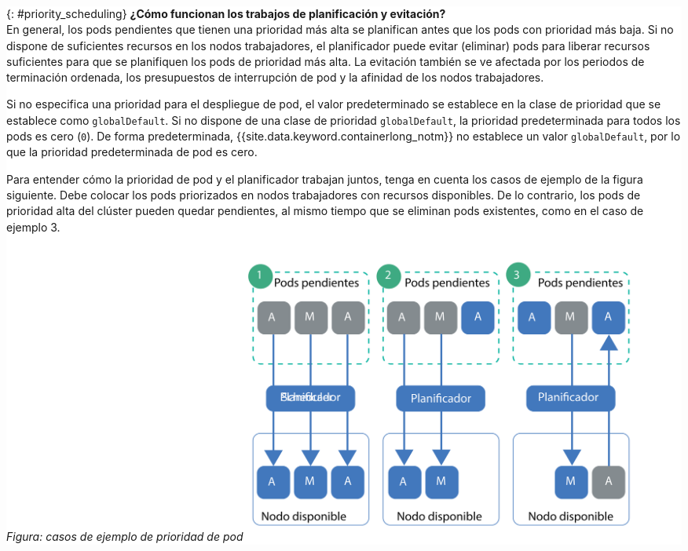 {: #priority_scheduling}
**¿Cómo funcionan los trabajos de planificación y evitación?**</br>
En general, los pods pendientes que tienen una prioridad más alta se planifican antes que los pods con prioridad más baja. Si no dispone de suficientes recursos en los nodos trabajadores, el planificador puede evitar (eliminar) pods para liberar recursos suficientes para que se planifiquen los pods de prioridad más alta. La evitación también se ve afectada por los periodos de terminación ordenada, los presupuestos de interrupción de pod y la afinidad de los nodos trabajadores.

Si no especifica una prioridad para el despliegue de pod, el valor predeterminado se establece en la clase de prioridad que se establece como `globalDefault`. Si no dispone de una clase de prioridad `globalDefault`, la prioridad predeterminada para todos los pods es cero (`0`). De forma predeterminada, {{site.data.keyword.containerlong_notm}} no establece un valor `globalDefault`, por lo que la prioridad predeterminada de pod es cero.

Para entender cómo la prioridad de pod y el planificador trabajan juntos, tenga en cuenta los casos de ejemplo de la figura siguiente. Debe colocar los pods priorizados en nodos trabajadores con recursos disponibles. De lo contrario, los pods de prioridad alta del clúster pueden quedar pendientes, al mismo tiempo que se eliminan pods existentes, como en el caso de ejemplo 3.

_Figura: casos de ejemplo de prioridad de pod_
<img src="images/pod-priority.png" width="500" alt="Casos de ejemplo de prioridad de pod" style="width:500px; border-style: none"/>
